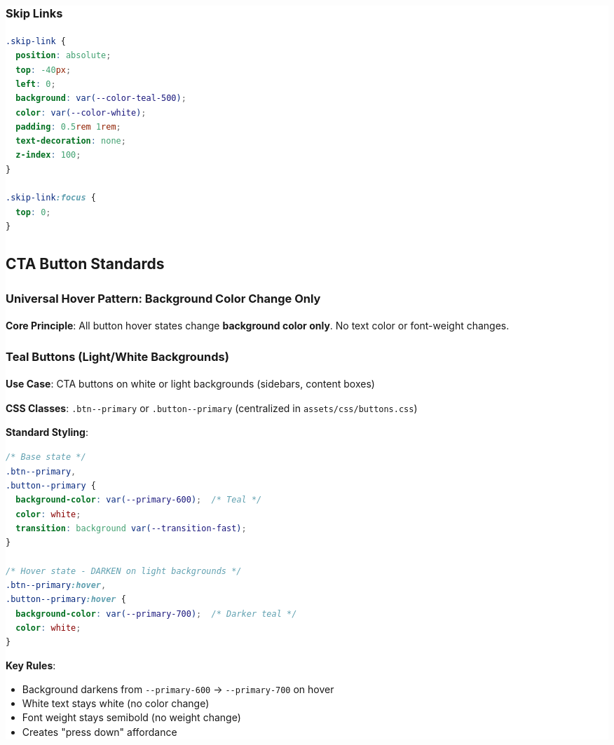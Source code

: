 ### Skip Links
```css
.skip-link {
  position: absolute;
  top: -40px;
  left: 0;
  background: var(--color-teal-500);
  color: var(--color-white);
  padding: 0.5rem 1rem;
  text-decoration: none;
  z-index: 100;
}

.skip-link:focus {
  top: 0;
}
```

## CTA Button Standards

### Universal Hover Pattern: Background Color Change Only

**Core Principle**: All button hover states change **background color only**. No text color or font-weight changes.

### Teal Buttons (Light/White Backgrounds)

**Use Case**: CTA buttons on white or light backgrounds (sidebars, content boxes)

**CSS Classes**: `.btn--primary` or `.button--primary` (centralized in `assets/css/buttons.css`)

**Standard Styling**:
```css
/* Base state */
.btn--primary,
.button--primary {
  background-color: var(--primary-600);  /* Teal */
  color: white;
  transition: background var(--transition-fast);
}

/* Hover state - DARKEN on light backgrounds */
.btn--primary:hover,
.button--primary:hover {
  background-color: var(--primary-700);  /* Darker teal */
  color: white;
}
```

**Key Rules**:
- Background darkens from `--primary-600` → `--primary-700` on hover
- White text stays white (no color change)
- Font weight stays semibold (no weight change)
- Creates "press down" affordance
